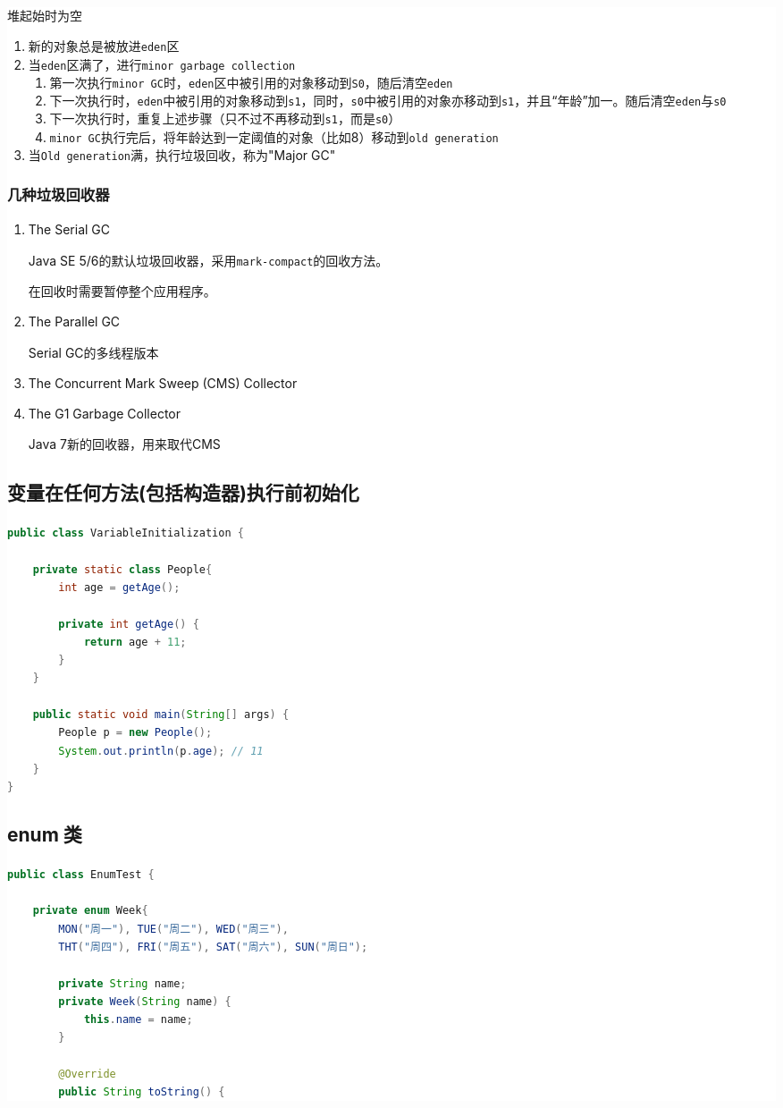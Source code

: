 堆起始时为空

1.  新的对象总是被放进`eden`区
2.  当`eden`区满了，进行`minor garbage collection`
    1.  第一次执行`minor GC`时，`eden`区中被引用的对象移动到`S0`，随后清空`eden`
    2.  下一次执行时，`eden`中被引用的对象移动到`s1`，同时，`s0`中被引用的对象亦移动到`s1`，并且“年龄”加一。随后清空`eden`与`s0`
    3.  下一次执行时，重复上述步骤（只不过不再移动到`s1`，而是`s0`）
    4.  `minor GC`执行完后，将年龄达到一定阈值的对象（比如8）移动到`old generation`
3.  当`Old generation`满，执行垃圾回收，称为"Major GC"



### 几种垃圾回收器

1.  The Serial GC

    Java SE 5/6的默认垃圾回收器，采用`mark-compact`的回收方法。

    在回收时需要暂停整个应用程序。

2.  The Parallel GC

    Serial GC的多线程版本

3.  The Concurrent Mark Sweep (CMS) Collector

4.  The G1 Garbage Collector

    Java 7新的回收器，用来取代CMS



## 变量在任何方法(包括构造器)执行前初始化

```java
public class VariableInitialization {

	private static class People{
		int age = getAge();

		private int getAge() {
			return age + 11;
		}
	}

	public static void main(String[] args) {
		People p = new People();
		System.out.println(p.age); // 11
    }
}
```



## enum 类

```java
public class EnumTest {

	private enum Week{
		MON("周一"), TUE("周二"), WED("周三"), 
		THT("周四"), FRI("周五"), SAT("周六"), SUN("周日");

		private String name;
		private Week(String name) {
			this.name = name;
		}

		@Override
		public String toString() {
```